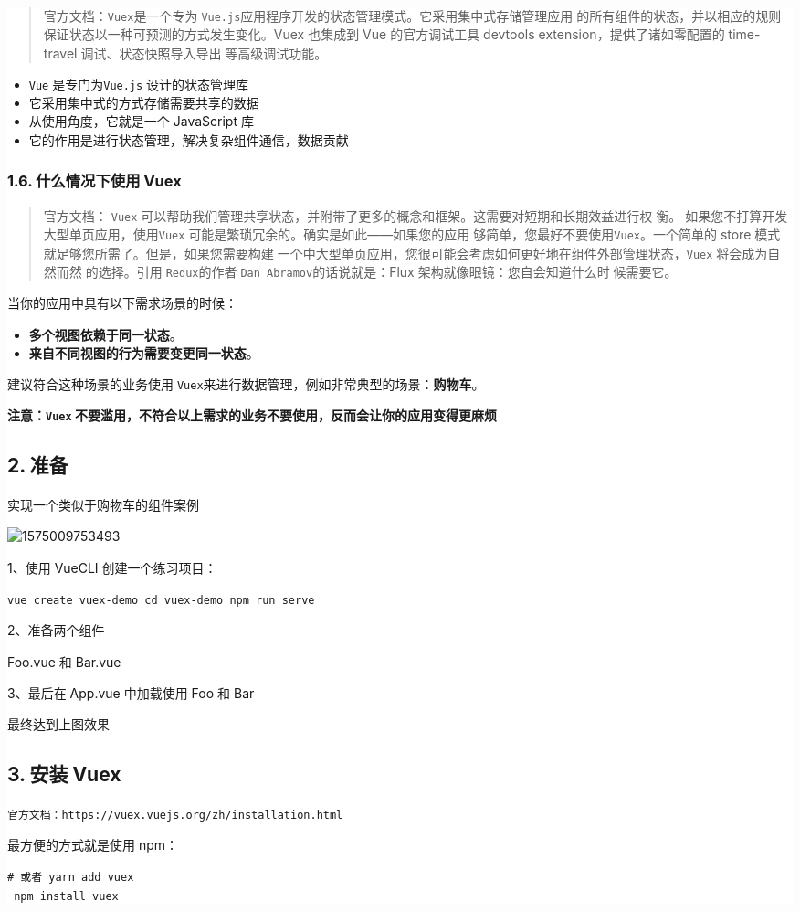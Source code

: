 > 官方文档：`Vuex`是一个专为 `Vue.js`应用程序开发的状态管理模式。它采用集中式存储管理应用
> 的所有组件的状态，并以相应的规则保证状态以一种可预测的方式发生变化。Vuex 也集成到 Vue
> 的官方调试工具 devtools extension，提供了诸如零配置的 time-travel 调试、状态快照导入导出
> 等高级调试功能。

- `Vue` 是专门为`Vue.js` 设计的状态管理库
- 它采用集中式的方式存储需要共享的数据
- 从使用角度，它就是一个 JavaScript 库
- 它的作用是进行状态管理，解决复杂组件通信，数据贡献

### 1.6. 什么情况下使用 Vuex

> 官方文档：
> `Vuex` 可以帮助我们管理共享状态，并附带了更多的概念和框架。这需要对短期和长期效益进行权
> 衡。
> 如果您不打算开发大型单页应用，使用`Vuex` 可能是繁琐冗余的。确实是如此——如果您的应用
> 够简单，您最好不要使用`Vuex`。一个简单的 store 模式就足够您所需了。但是，如果您需要构建
> 一个中大型单页应用，您很可能会考虑如何更好地在组件外部管理状态，`Vuex` 将会成为自然而然
> 的选择。引用 `Redux`的作者 `Dan Abramov`的话说就是：Flux 架构就像眼镜：您自会知道什么时
> 候需要它。

当你的应用中具有以下需求场景的时候：

- **多个视图依赖于同一状态**。
- **来自不同视图的行为需要变更同一状态**。

建议符合这种场景的业务使用 `Vuex`来进行数据管理，例如非常典型的场景：**购物车**。

**注意：`Vuex` 不要滥用，不符合以上需求的业务不要使用，反而会让你的应用变得更麻烦**

## 2. 准备

实现一个类似于购物车的组件案例

![1575009753493](https://s2.loli.net/2023/01/13/ecGZq52ns3FJKMg.png)

1、使用 VueCLI 创建一个练习项目：

```vue
vue create vuex-demo cd vuex-demo npm run serve
```

2、准备两个组件

Foo.vue 和 Bar.vue

3、最后在 App.vue 中加载使用 Foo 和 Bar

最终达到上图效果

## 3. 安装 Vuex

    官方文档：https://vuex.vuejs.org/zh/installation.html

最方便的方式就是使用 npm：

```
# 或者 yarn add vuex
 npm install vuex
```
